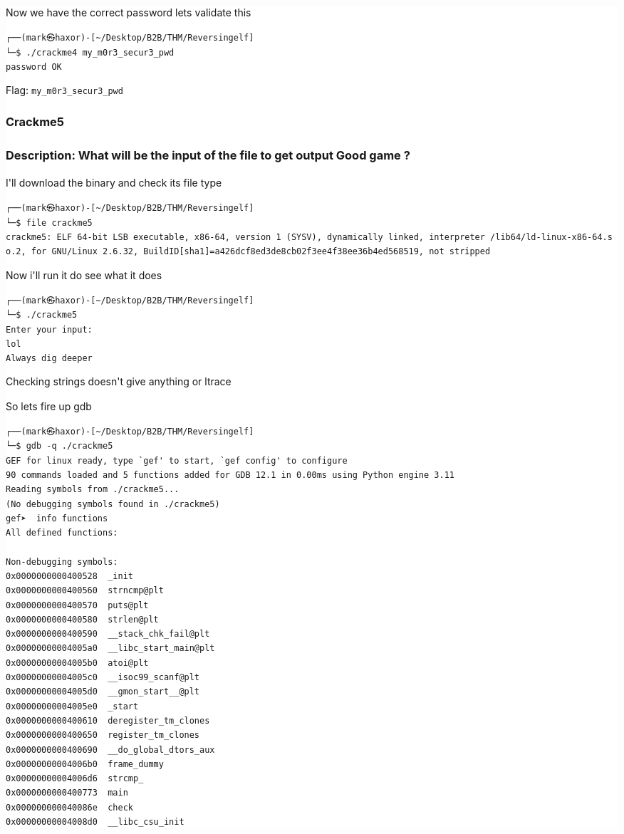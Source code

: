 Now we have the correct password lets validate this 

```
┌──(mark㉿haxor)-[~/Desktop/B2B/THM/Reversingelf]
└─$ ./crackme4 my_m0r3_secur3_pwd
password OK
```

Flag: `my_m0r3_secur3_pwd`

### Crackme5

### Description: What will be the input of the file to get output Good game ?

I'll download the binary and check its file type 

```
┌──(mark㉿haxor)-[~/Desktop/B2B/THM/Reversingelf]
└─$ file crackme5                
crackme5: ELF 64-bit LSB executable, x86-64, version 1 (SYSV), dynamically linked, interpreter /lib64/ld-linux-x86-64.so.2, for GNU/Linux 2.6.32, BuildID[sha1]=a426dcf8ed3de8cb02f3ee4f38ee36b4ed568519, not stripped
```

Now i'll run it do see what it does

```
┌──(mark㉿haxor)-[~/Desktop/B2B/THM/Reversingelf]
└─$ ./crackme5                   
Enter your input:
lol 
Always dig deeper
```

Checking strings doesn't give anything or ltrace

So lets fire up gdb 

```
┌──(mark㉿haxor)-[~/Desktop/B2B/THM/Reversingelf]
└─$ gdb -q ./crackme5
GEF for linux ready, type `gef' to start, `gef config' to configure
90 commands loaded and 5 functions added for GDB 12.1 in 0.00ms using Python engine 3.11
Reading symbols from ./crackme5...
(No debugging symbols found in ./crackme5)
gef➤  info functions
All defined functions:

Non-debugging symbols:
0x0000000000400528  _init
0x0000000000400560  strncmp@plt
0x0000000000400570  puts@plt
0x0000000000400580  strlen@plt
0x0000000000400590  __stack_chk_fail@plt
0x00000000004005a0  __libc_start_main@plt
0x00000000004005b0  atoi@plt
0x00000000004005c0  __isoc99_scanf@plt
0x00000000004005d0  __gmon_start__@plt
0x00000000004005e0  _start
0x0000000000400610  deregister_tm_clones
0x0000000000400650  register_tm_clones
0x0000000000400690  __do_global_dtors_aux
0x00000000004006b0  frame_dummy
0x00000000004006d6  strcmp_
0x0000000000400773  main
0x000000000040086e  check
0x00000000004008d0  __libc_csu_init
```